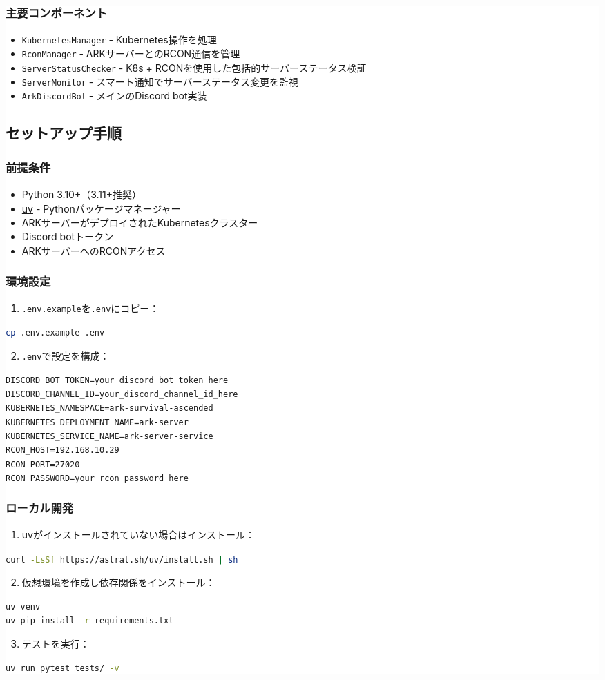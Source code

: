 ### 主要コンポーネント

- `KubernetesManager` - Kubernetes操作を処理
- `RconManager` - ARKサーバーとのRCON通信を管理
- `ServerStatusChecker` - K8s + RCONを使用した包括的サーバーステータス検証
- `ServerMonitor` - スマート通知でサーバーステータス変更を監視
- `ArkDiscordBot` - メインのDiscord bot実装

## セットアップ手順

### 前提条件

- Python 3.10+（3.11+推奨）
- [uv](https://docs.astral.sh/uv/) - Pythonパッケージマネージャー
- ARKサーバーがデプロイされたKubernetesクラスター
- Discord botトークン
- ARKサーバーへのRCONアクセス

### 環境設定

1. `.env.example`を`.env`にコピー：
```bash
cp .env.example .env
```

2. `.env`で設定を構成：
```env
DISCORD_BOT_TOKEN=your_discord_bot_token_here
DISCORD_CHANNEL_ID=your_discord_channel_id_here
KUBERNETES_NAMESPACE=ark-survival-ascended
KUBERNETES_DEPLOYMENT_NAME=ark-server
KUBERNETES_SERVICE_NAME=ark-server-service
RCON_HOST=192.168.10.29
RCON_PORT=27020
RCON_PASSWORD=your_rcon_password_here
```

### ローカル開発

1. uvがインストールされていない場合はインストール：
```bash
curl -LsSf https://astral.sh/uv/install.sh | sh
```

2. 仮想環境を作成し依存関係をインストール：
```bash
uv venv
uv pip install -r requirements.txt
```

3. テストを実行：
```bash
uv run pytest tests/ -v
```
